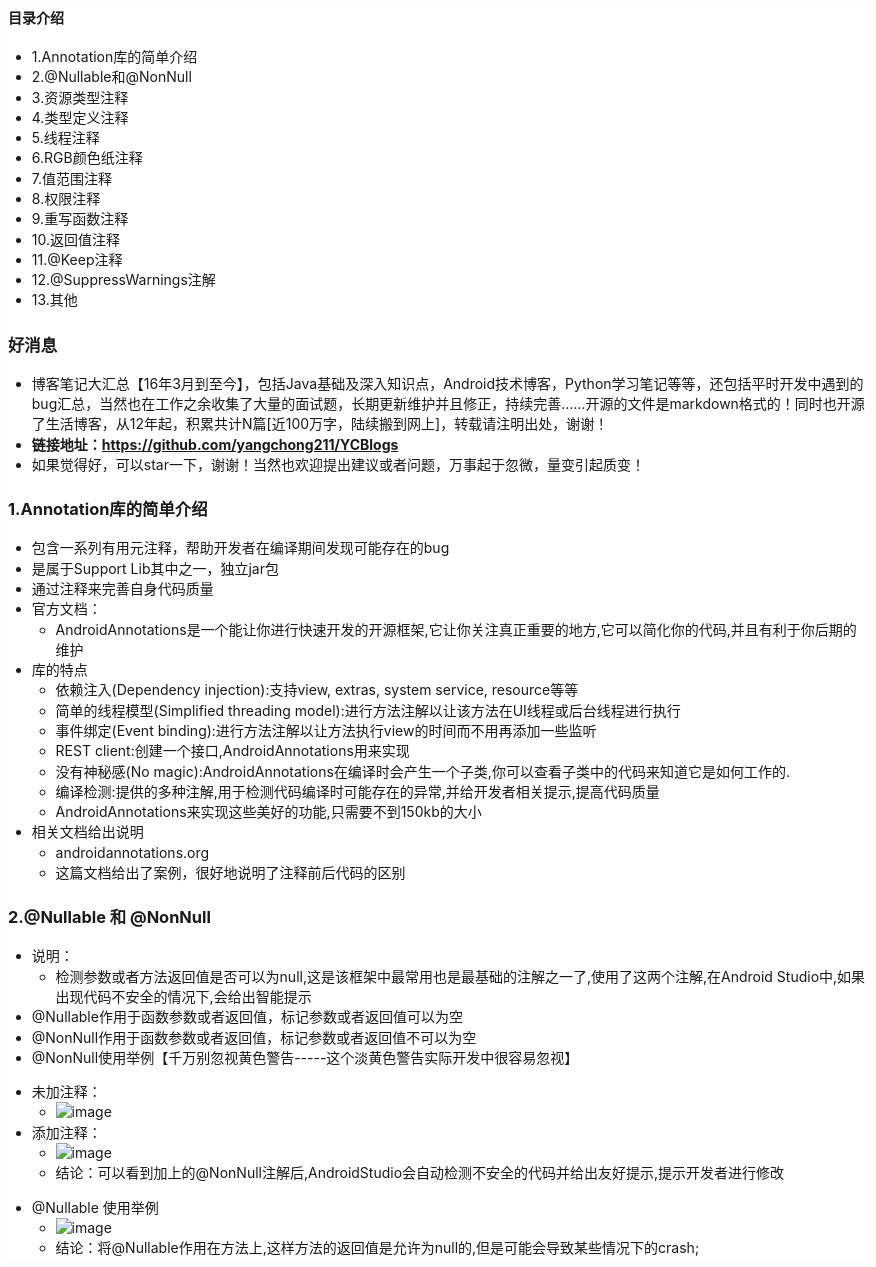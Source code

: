#### 目录介绍
- 1.Annotation库的简单介绍
- 2.@Nullable和@NonNull
- 3.资源类型注释
- 4.类型定义注释
- 5.线程注释
- 6.RGB颜色纸注释
- 7.值范围注释
- 8.权限注释
- 9.重写函数注释
- 10.返回值注释
- 11.@Keep注释
- 12.@SuppressWarnings注解
- 13.其他



### 好消息
- 博客笔记大汇总【16年3月到至今】，包括Java基础及深入知识点，Android技术博客，Python学习笔记等等，还包括平时开发中遇到的bug汇总，当然也在工作之余收集了大量的面试题，长期更新维护并且修正，持续完善……开源的文件是markdown格式的！同时也开源了生活博客，从12年起，积累共计N篇[近100万字，陆续搬到网上]，转载请注明出处，谢谢！
- **链接地址：https://github.com/yangchong211/YCBlogs**
- 如果觉得好，可以star一下，谢谢！当然也欢迎提出建议或者问题，万事起于忽微，量变引起质变！


### 1.Annotation库的简单介绍
* 包含一系列有用元注释，帮助开发者在编译期间发现可能存在的bug
* 是属于Support Lib其中之一，独立jar包
* 通过注释来完善自身代码质量
* 官方文档：
	* AndroidAnnotations是一个能让你进行快速开发的开源框架,它让你关注真正重要的地方,它可以简化你的代码,并且有利于你后期的维护
* 库的特点
    - 依赖注入(Dependency injection):支持view, extras, system service, resource等等
    - 简单的线程模型(Simplified threading model):进行方法注解以让该方法在UI线程或后台线程进行执行
    - 事件绑定(Event binding):进行方法注解以让方法执行view的时间而不用再添加一些监听
    - REST client:创建一个接口,AndroidAnnotations用来实现
    - 没有神秘感(No magic):AndroidAnnotations在编译时会产生一个子类,你可以查看子类中的代码来知道它是如何工作的.
    - 编译检测:提供的多种注解,用于检测代码编译时可能存在的异常,并给开发者相关提示,提高代码质量
    - AndroidAnnotations来实现这些美好的功能,只需要不到150kb的大小
* 相关文档给出说明
	* androidannotations.org
	* 这篇文档给出了案例，很好地说明了注释前后代码的区别




### 2.@Nullable 和 @NonNull
* 说明：
	* 检测参数或者方法返回值是否可以为null,这是该框架中最常用也是最基础的注解之一了,使用了这两个注解,在Android Studio中,如果出现代码不安全的情况下,会给出智能提示
* @Nullable作用于函数参数或者返回值，标记参数或者返回值可以为空
* @NonNull作用于函数参数或者返回值，标记参数或者返回值不可以为空
* @NonNull使用举例【千万别忽视黄色警告-----这个淡黄色警告实际开发中很容易忽视】

- 未加注释：
    - ![image](https://upload-images.jianshu.io/upload_images/4432347-6e95956c2c80f3ef.png?imageMogr2/auto-orient/strip%7CimageView2/2/w/1240)
- 添加注释：
    - ![image](https://upload-images.jianshu.io/upload_images/4432347-db201671fa48ed8f.png?imageMogr2/auto-orient/strip%7CimageView2/2/w/1240)
    - 结论：可以看到加上的@NonNull注解后,AndroidStudio会自动检测不安全的代码并给出友好提示,提示开发者进行修改
* @Nullable 使用举例
    - ![image](https://upload-images.jianshu.io/upload_images/4432347-7b74646f54ae4844.png?imageMogr2/auto-orient/strip%7CimageView2/2/w/1240)
    - 结论：将@Nullable作用在方法上,这样方法的返回值是允许为null的,但是可能会导致某些情况下的crash;
